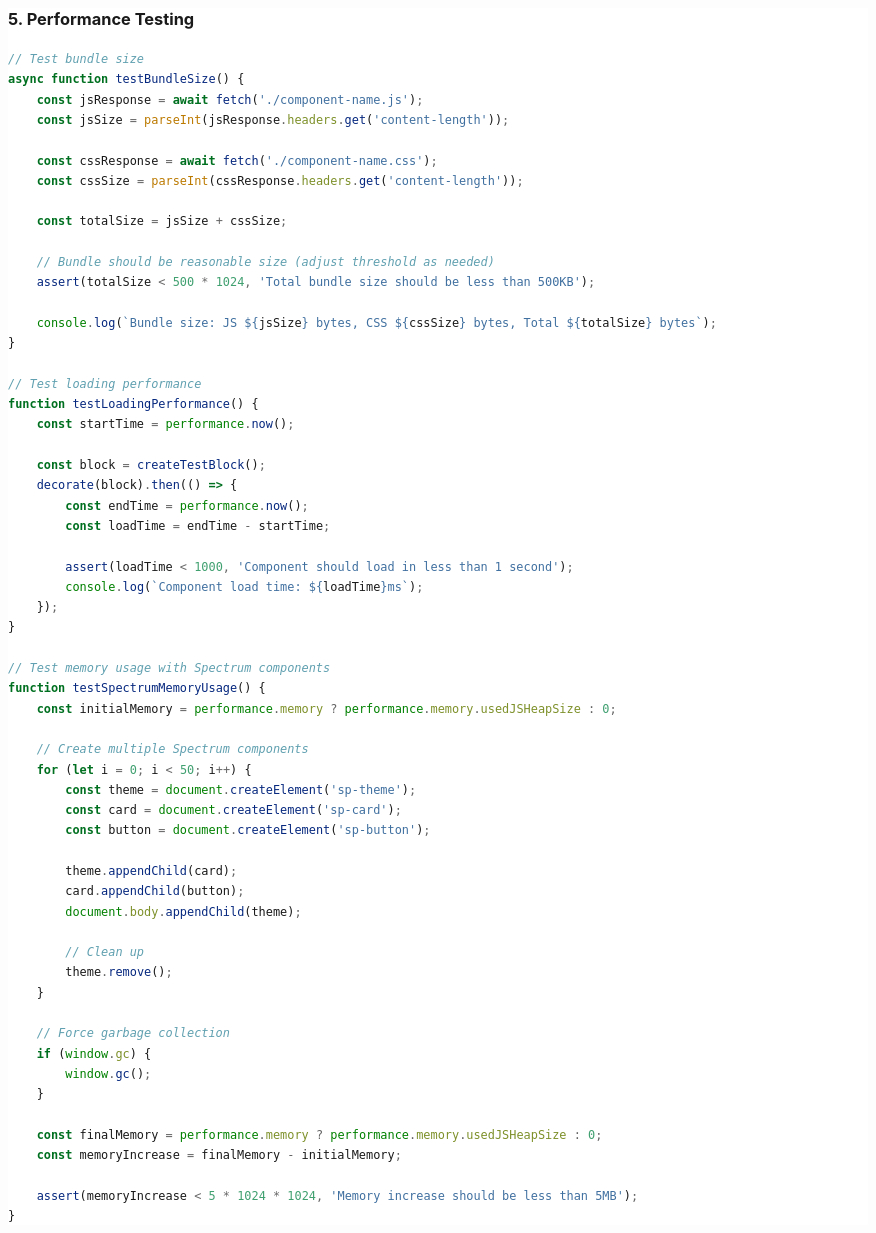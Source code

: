 ### 5. Performance Testing

```javascript
// Test bundle size
async function testBundleSize() {
    const jsResponse = await fetch('./component-name.js');
    const jsSize = parseInt(jsResponse.headers.get('content-length'));
    
    const cssResponse = await fetch('./component-name.css');
    const cssSize = parseInt(cssResponse.headers.get('content-length'));
    
    const totalSize = jsSize + cssSize;
    
    // Bundle should be reasonable size (adjust threshold as needed)
    assert(totalSize < 500 * 1024, 'Total bundle size should be less than 500KB');
    
    console.log(`Bundle size: JS ${jsSize} bytes, CSS ${cssSize} bytes, Total ${totalSize} bytes`);
}

// Test loading performance
function testLoadingPerformance() {
    const startTime = performance.now();
    
    const block = createTestBlock();
    decorate(block).then(() => {
        const endTime = performance.now();
        const loadTime = endTime - startTime;
        
        assert(loadTime < 1000, 'Component should load in less than 1 second');
        console.log(`Component load time: ${loadTime}ms`);
    });
}

// Test memory usage with Spectrum components
function testSpectrumMemoryUsage() {
    const initialMemory = performance.memory ? performance.memory.usedJSHeapSize : 0;
    
    // Create multiple Spectrum components
    for (let i = 0; i < 50; i++) {
        const theme = document.createElement('sp-theme');
        const card = document.createElement('sp-card');
        const button = document.createElement('sp-button');
        
        theme.appendChild(card);
        card.appendChild(button);
        document.body.appendChild(theme);
        
        // Clean up
        theme.remove();
    }
    
    // Force garbage collection
    if (window.gc) {
        window.gc();
    }
    
    const finalMemory = performance.memory ? performance.memory.usedJSHeapSize : 0;
    const memoryIncrease = finalMemory - initialMemory;
    
    assert(memoryIncrease < 5 * 1024 * 1024, 'Memory increase should be less than 5MB');
}
```
